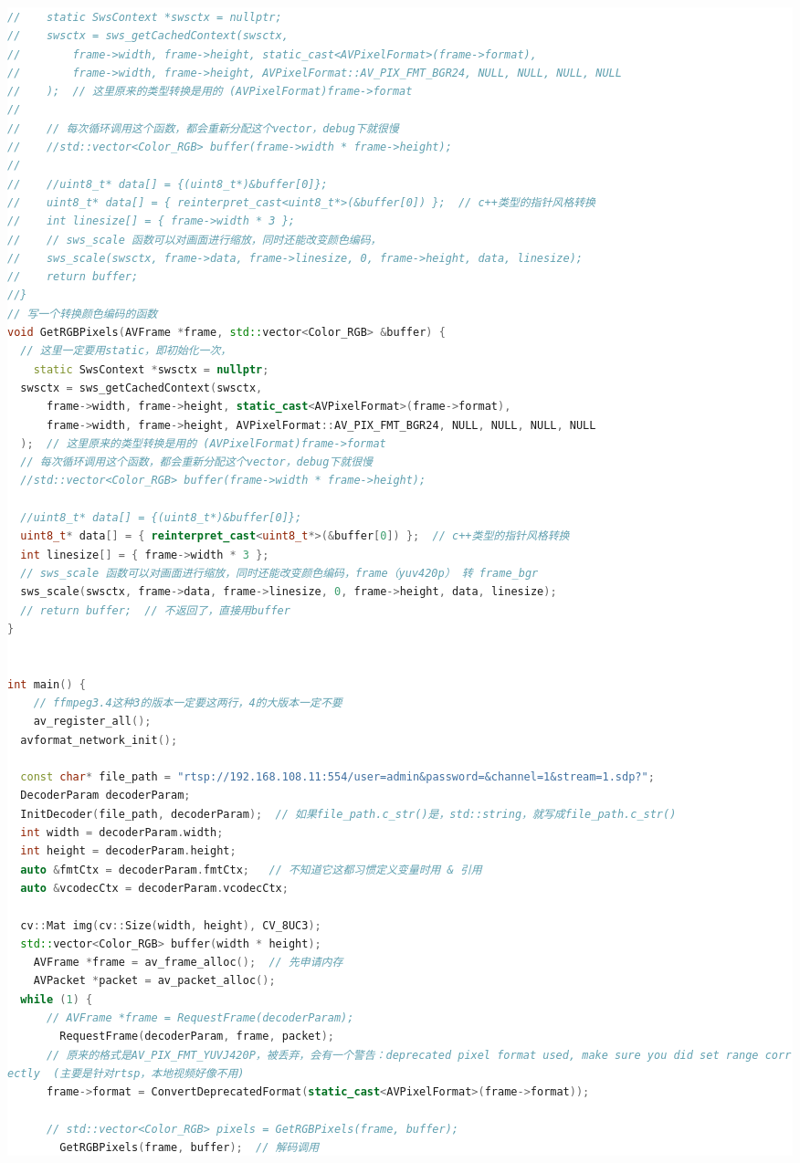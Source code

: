   ```c++
  //	static SwsContext *swsctx = nullptr;
  //	swsctx = sws_getCachedContext(swsctx,
  //		frame->width, frame->height, static_cast<AVPixelFormat>(frame->format),
  //		frame->width, frame->height, AVPixelFormat::AV_PIX_FMT_BGR24, NULL, NULL, NULL, NULL
  //	);  // 这里原来的类型转换是用的 (AVPixelFormat)frame->format
  //
  //	// 每次循环调用这个函数，都会重新分配这个vector，debug下就很慢
  //	//std::vector<Color_RGB> buffer(frame->width * frame->height);
  //
  //	//uint8_t* data[] = {(uint8_t*)&buffer[0]};
  //	uint8_t* data[] = { reinterpret_cast<uint8_t*>(&buffer[0]) };  // c++类型的指针风格转换
  //	int linesize[] = { frame->width * 3 };
  //	// sws_scale 函数可以对画面进行缩放，同时还能改变颜色编码，
  //	sws_scale(swsctx, frame->data, frame->linesize, 0, frame->height, data, linesize);
  //	return buffer;
  //}
  // 写一个转换颜色编码的函数
  void GetRGBPixels(AVFrame *frame, std::vector<Color_RGB> &buffer) {
  	// 这里一定要用static，即初始化一次，
      static SwsContext *swsctx = nullptr;
  	swsctx = sws_getCachedContext(swsctx,
  		frame->width, frame->height, static_cast<AVPixelFormat>(frame->format),
  		frame->width, frame->height, AVPixelFormat::AV_PIX_FMT_BGR24, NULL, NULL, NULL, NULL
  	);  // 这里原来的类型转换是用的 (AVPixelFormat)frame->format
  	// 每次循环调用这个函数，都会重新分配这个vector，debug下就很慢
  	//std::vector<Color_RGB> buffer(frame->width * frame->height);
  
  	//uint8_t* data[] = {(uint8_t*)&buffer[0]};
  	uint8_t* data[] = { reinterpret_cast<uint8_t*>(&buffer[0]) };  // c++类型的指针风格转换
  	int linesize[] = { frame->width * 3 };
  	// sws_scale 函数可以对画面进行缩放，同时还能改变颜色编码，frame（yuv420p） 转 frame_bgr
  	sws_scale(swsctx, frame->data, frame->linesize, 0, frame->height, data, linesize);
  	// return buffer;  // 不返回了，直接用buffer
  }
  
  
  int main() {
      // ffmpeg3.4这种3的版本一定要这两行，4的大版本一定不要
      av_register_all();
  	avformat_network_init();
      
  	const char* file_path = "rtsp://192.168.108.11:554/user=admin&password=&channel=1&stream=1.sdp?";
  	DecoderParam decoderParam;
  	InitDecoder(file_path, decoderParam);  // 如果file_path.c_str()是，std::string，就写成file_path.c_str()
  	int width = decoderParam.width;
  	int height = decoderParam.height;
  	auto &fmtCtx = decoderParam.fmtCtx;   // 不知道它这都习惯定义变量时用 & 引用
  	auto &vcodecCtx = decoderParam.vcodecCtx;
  
  	cv::Mat img(cv::Size(width, height), CV_8UC3);
  	std::vector<Color_RGB> buffer(width * height);
      AVFrame *frame = av_frame_alloc();  // 先申请内存
      AVPacket *packet = av_packet_alloc();
  	while (1) {
  		// AVFrame *frame = RequestFrame(decoderParam);
          RequestFrame(decoderParam, frame, packet);
  		// 原来的格式是AV_PIX_FMT_YUVJ420P，被丢弃，会有一个警告：deprecated pixel format used, make sure you did set range correctly  (主要是针对rtsp，本地视频好像不用)
  		frame->format = ConvertDeprecatedFormat(static_cast<AVPixelFormat>(frame->format));
  
  		// std::vector<Color_RGB> pixels = GetRGBPixels(frame, buffer); 
          GetRGBPixels(frame, buffer);  // 解码调用
  ```